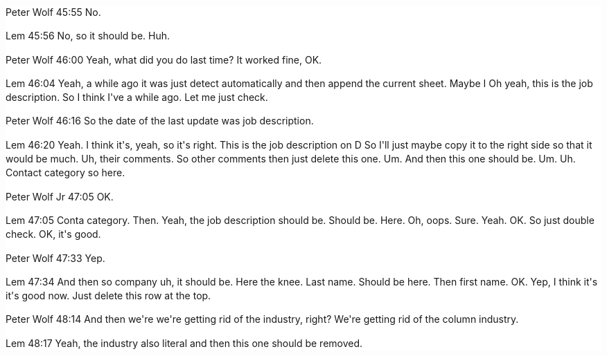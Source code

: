 Peter Wolf   45:55
No.

Lem   45:56
No, so it should be. Huh.

Peter Wolf   46:00
Yeah, what did you do last time? It worked fine, OK.

Lem   46:04
Yeah, a while ago it was just detect automatically and then append the current sheet. Maybe I Oh yeah, this is the job description. So I think I've a while ago. Let me just check.

Peter Wolf   46:16
So the date of the last update was job description.

Lem   46:20
Yeah.
I think it's, yeah, so it's right. This is the job description on D So I'll just maybe copy it to the right side so that it would be much.
Uh, their comments.
So other comments then just delete this one.
Um.
And then this one should be.
Um.
Uh.
Contact category so here.

Peter Wolf Jr   47:05
OK.

Lem   47:05
Conta category.
Then.
Yeah, the job description should be.
Should be.
Here.
Oh, oops.
Sure. Yeah. OK. So just double check. OK, it's good.

Peter Wolf   47:33
Yep.

Lem   47:34
And then so company uh, it should be.
Here the knee.
Last name.
Should be here.
Then first name.
OK.
Yep, I think it's it's good now. Just delete this row at the top.

Peter Wolf   48:14
And then we're we're getting rid of the industry, right? We're getting rid of the column industry.

Lem   48:17
Yeah, the industry also literal and then this one should be removed.
